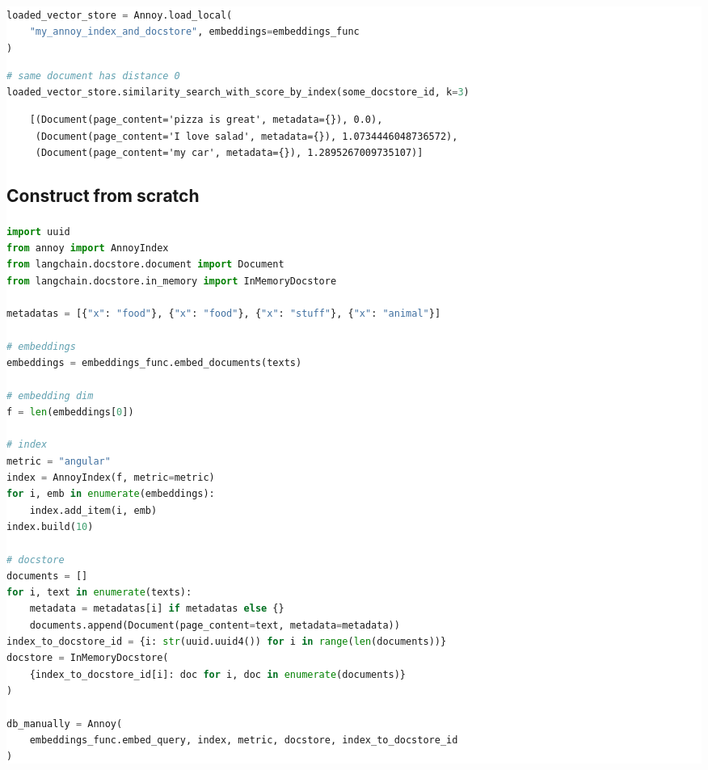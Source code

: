 </CodeOutputBlock>


```python
loaded_vector_store = Annoy.load_local(
    "my_annoy_index_and_docstore", embeddings=embeddings_func
)
```


```python
# same document has distance 0
loaded_vector_store.similarity_search_with_score_by_index(some_docstore_id, k=3)
```

<CodeOutputBlock lang="python">

```
    [(Document(page_content='pizza is great', metadata={}), 0.0),
     (Document(page_content='I love salad', metadata={}), 1.0734446048736572),
     (Document(page_content='my car', metadata={}), 1.2895267009735107)]
```

</CodeOutputBlock>

## Construct from scratch


```python
import uuid
from annoy import AnnoyIndex
from langchain.docstore.document import Document
from langchain.docstore.in_memory import InMemoryDocstore

metadatas = [{"x": "food"}, {"x": "food"}, {"x": "stuff"}, {"x": "animal"}]

# embeddings
embeddings = embeddings_func.embed_documents(texts)

# embedding dim
f = len(embeddings[0])

# index
metric = "angular"
index = AnnoyIndex(f, metric=metric)
for i, emb in enumerate(embeddings):
    index.add_item(i, emb)
index.build(10)

# docstore
documents = []
for i, text in enumerate(texts):
    metadata = metadatas[i] if metadatas else {}
    documents.append(Document(page_content=text, metadata=metadata))
index_to_docstore_id = {i: str(uuid.uuid4()) for i in range(len(documents))}
docstore = InMemoryDocstore(
    {index_to_docstore_id[i]: doc for i, doc in enumerate(documents)}
)

db_manually = Annoy(
    embeddings_func.embed_query, index, metric, docstore, index_to_docstore_id
)
```
